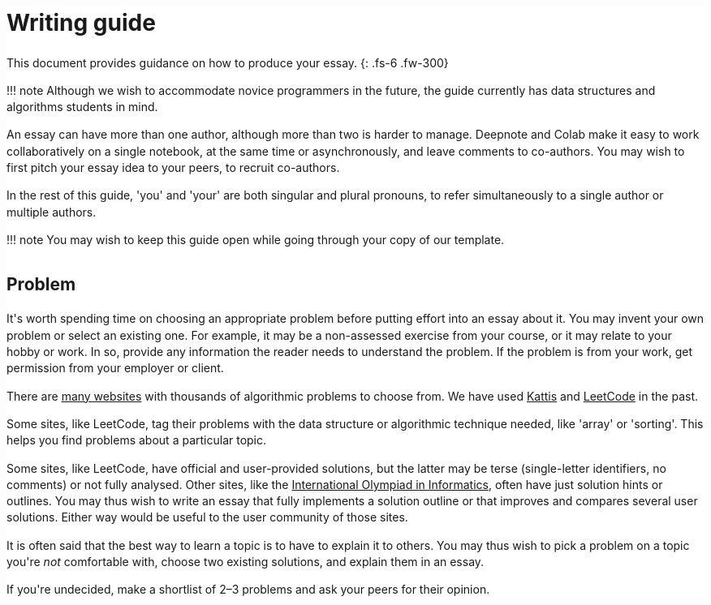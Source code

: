 # Writing guide

This document provides guidance on how to produce your essay. 
{: .fs-6 .fw-300}

!!! note
    Although we wish to accommodate novice programmers in the future,
    the guide currently has data structures and algorithms students in mind.

An essay can have more than one author, although more than two is harder to manage.
Deepnote and Colab make it easy to work collaboratively on a single notebook,
at the same time or asynchronously, and leave comments to co-authors.
You may wish to first pitch your essay idea to your peers, to recruit co-authors.

In the rest of this guide, 'you' and 'your' are both singular and plural pronouns,
to refer simultaneously to a single author or multiple authors.

!!! note
    You may wish to keep this guide open while going through
    your copy of our template.

## Problem
It's worth spending time on choosing an appropriate problem before putting effort into an essay about it.
You may invent your own problem or select an existing one.
For example, it may be a non-assessed exercise from your course, or
it may relate to your hobby or work. In so, provide any information the reader needs to understand the problem.
If the problem is from your work, get permission from your employer or client.

There are [many websites](https://www.freecodecamp.org/news/the-most-popular-coding-challenge-websites/) with thousands of algorithmic problems to choose from.
We have used [Kattis](https://open.kattis.com) and [LeetCode](https://leetcode.com/problemset/all/) in the past.

Some sites, like LeetCode, tag their problems with the data structure or algorithmic technique needed,
like 'array' or 'sorting'. This helps you find problems about a particular topic.

Some sites, like LeetCode, have official and user-provided solutions, but the latter
may be terse (single-letter identifiers, no comments) or not fully analysed.
Other sites, like the [International Olympiad in Informatics](https://ioinformatics.org/page/contests/10),
often have just solution hints or outlines.
You may thus wish to write an essay that fully implements a solution outline or
that improves and compares several user solutions.
Either way would be useful to the user community of those sites.

It is often said that the best way to learn a topic is to have to explain it to others.
You may thus wish to pick a problem on a topic you're *not* comfortable with,
choose two existing solutions, and explain them in an essay.

If you're undecided, make a shortlist of 2–3 problems and ask your peers for their opinion.
